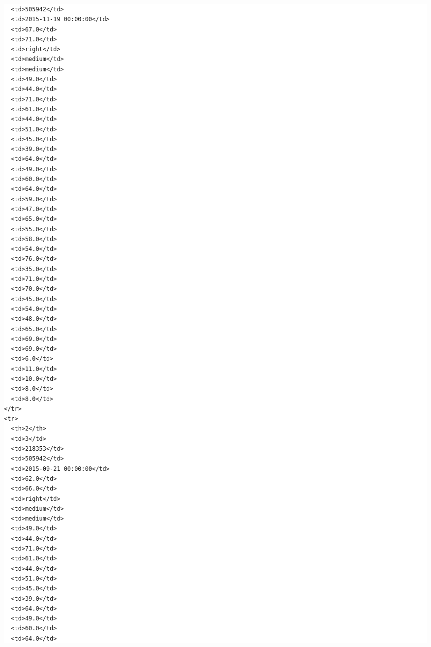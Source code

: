       <td>505942</td>
      <td>2015-11-19 00:00:00</td>
      <td>67.0</td>
      <td>71.0</td>
      <td>right</td>
      <td>medium</td>
      <td>medium</td>
      <td>49.0</td>
      <td>44.0</td>
      <td>71.0</td>
      <td>61.0</td>
      <td>44.0</td>
      <td>51.0</td>
      <td>45.0</td>
      <td>39.0</td>
      <td>64.0</td>
      <td>49.0</td>
      <td>60.0</td>
      <td>64.0</td>
      <td>59.0</td>
      <td>47.0</td>
      <td>65.0</td>
      <td>55.0</td>
      <td>58.0</td>
      <td>54.0</td>
      <td>76.0</td>
      <td>35.0</td>
      <td>71.0</td>
      <td>70.0</td>
      <td>45.0</td>
      <td>54.0</td>
      <td>48.0</td>
      <td>65.0</td>
      <td>69.0</td>
      <td>69.0</td>
      <td>6.0</td>
      <td>11.0</td>
      <td>10.0</td>
      <td>8.0</td>
      <td>8.0</td>
    </tr>
    <tr>
      <th>2</th>
      <td>3</td>
      <td>218353</td>
      <td>505942</td>
      <td>2015-09-21 00:00:00</td>
      <td>62.0</td>
      <td>66.0</td>
      <td>right</td>
      <td>medium</td>
      <td>medium</td>
      <td>49.0</td>
      <td>44.0</td>
      <td>71.0</td>
      <td>61.0</td>
      <td>44.0</td>
      <td>51.0</td>
      <td>45.0</td>
      <td>39.0</td>
      <td>64.0</td>
      <td>49.0</td>
      <td>60.0</td>
      <td>64.0</td>